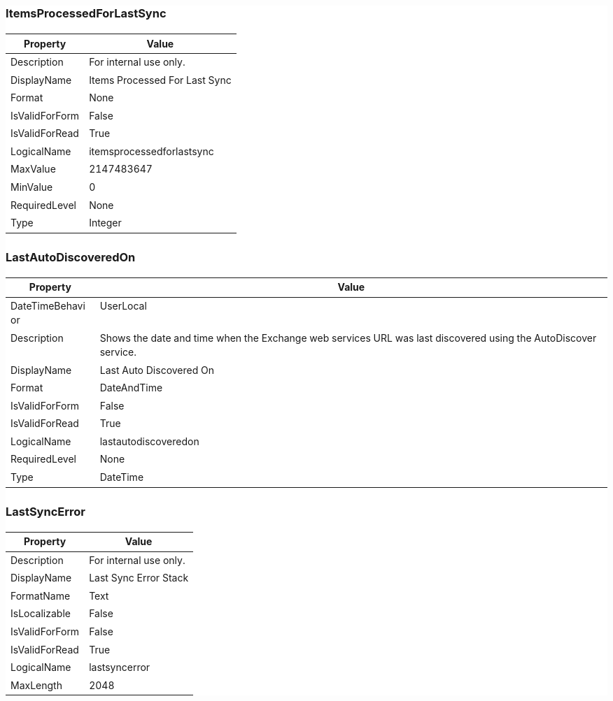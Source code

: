
### <a name="BKMK_ItemsProcessedForLastSync"></a> ItemsProcessedForLastSync

|Property|Value|
|--------|-----|
|Description|For internal use only.|
|DisplayName|Items Processed For Last Sync|
|Format|None|
|IsValidForForm|False|
|IsValidForRead|True|
|LogicalName|itemsprocessedforlastsync|
|MaxValue|2147483647|
|MinValue|0|
|RequiredLevel|None|
|Type|Integer|


### <a name="BKMK_LastAutoDiscoveredOn"></a> LastAutoDiscoveredOn

|Property|Value|
|--------|-----|
|DateTimeBehavior|UserLocal|
|Description|Shows the date and time when the Exchange web services URL was last discovered using the AutoDiscover service.|
|DisplayName|Last Auto Discovered On|
|Format|DateAndTime|
|IsValidForForm|False|
|IsValidForRead|True|
|LogicalName|lastautodiscoveredon|
|RequiredLevel|None|
|Type|DateTime|


### <a name="BKMK_LastSyncError"></a> LastSyncError

|Property|Value|
|--------|-----|
|Description|For internal use only.|
|DisplayName|Last Sync Error Stack|
|FormatName|Text|
|IsLocalizable|False|
|IsValidForForm|False|
|IsValidForRead|True|
|LogicalName|lastsyncerror|
|MaxLength|2048|